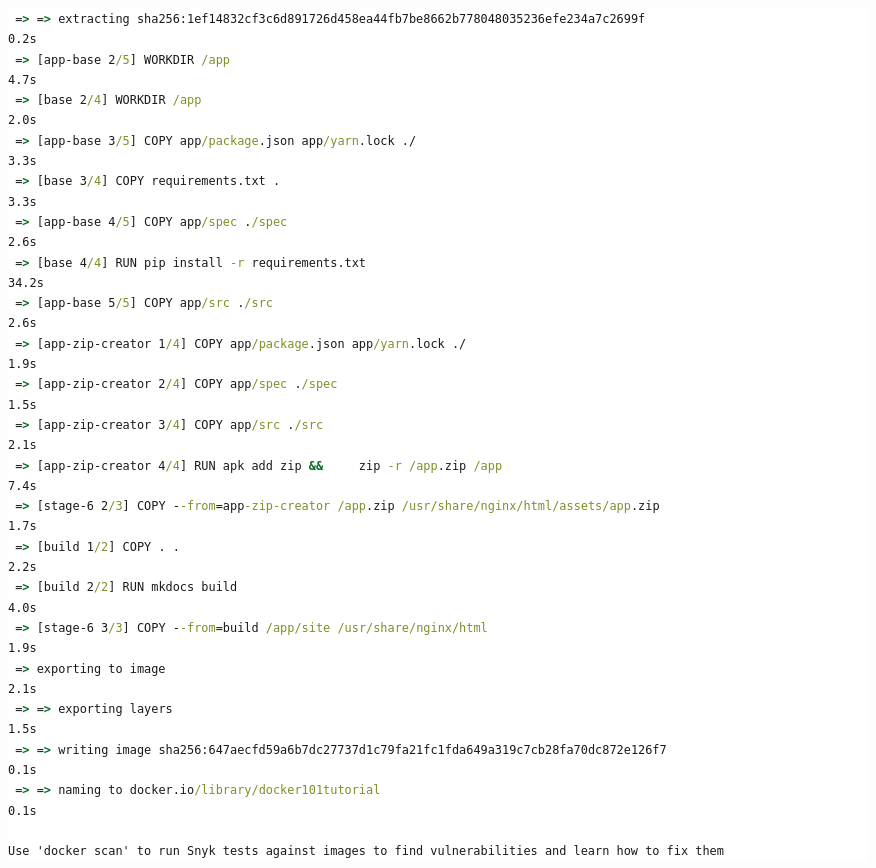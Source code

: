 ```bat
 => => extracting sha256:1ef14832cf3c6d891726d458ea44fb7be8662b778048035236efe234a7c2699f                                                                                                                                                        0.2s 
 => [app-base 2/5] WORKDIR /app                                                                                                                                                                                                                  4.7s 
 => [base 2/4] WORKDIR /app                                                                                                                                                                                                                      2.0s 
 => [app-base 3/5] COPY app/package.json app/yarn.lock ./                                                                                                                                                                                        3.3s 
 => [base 3/4] COPY requirements.txt .                                                                                                                                                                                                           3.3s 
 => [app-base 4/5] COPY app/spec ./spec                                                                                                                                                                                                          2.6s 
 => [base 4/4] RUN pip install -r requirements.txt                                                                                                                                                                                              34.2s 
 => [app-base 5/5] COPY app/src ./src                                                                                                                                                                                                            2.6s 
 => [app-zip-creator 1/4] COPY app/package.json app/yarn.lock ./                                                                                                                                                                                 1.9s 
 => [app-zip-creator 2/4] COPY app/spec ./spec                                                                                                                                                                                                   1.5s 
 => [app-zip-creator 3/4] COPY app/src ./src                                                                                                                                                                                                     2.1s 
 => [app-zip-creator 4/4] RUN apk add zip &&     zip -r /app.zip /app                                                                                                                                                                            7.4s 
 => [stage-6 2/3] COPY --from=app-zip-creator /app.zip /usr/share/nginx/html/assets/app.zip                                                                                                                                                      1.7s 
 => [build 1/2] COPY . .                                                                                                                                                                                                                         2.2s 
 => [build 2/2] RUN mkdocs build                                                                                                                                                                                                                 4.0s 
 => [stage-6 3/3] COPY --from=build /app/site /usr/share/nginx/html                                                                                                                                                                              1.9s 
 => exporting to image                                                                                                                                                                                                                           2.1s 
 => => exporting layers                                                                                                                                                                                                                          1.5s 
 => => writing image sha256:647aecfd59a6b7dc27737d1c79fa21fc1fda649a319c7cb28fa70dc872e126f7                                                                                                                                                     0.1s 
 => => naming to docker.io/library/docker101tutorial                                                                                                                                                                                             0.1s

Use 'docker scan' to run Snyk tests against images to find vulnerabilities and learn how to fix them
```